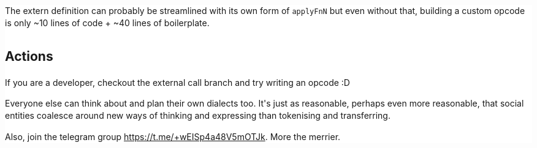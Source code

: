 The extern definition can probably be streamlined with its own form of `applyFnN` but even without that, building a custom opcode is only ~10 lines of code + ~40 lines of boilerplate.

## Actions

If you are a developer, checkout the external call branch and try writing an opcode :D

Everyone else can think about and plan their own dialects too. It's just as reasonable, perhaps even more reasonable, that social entities coalesce around new ways of thinking and expressing than tokenising and transferring.

Also, join the telegram group https://t.me/+wEISp4a48V5mOTJk. More the merrier.